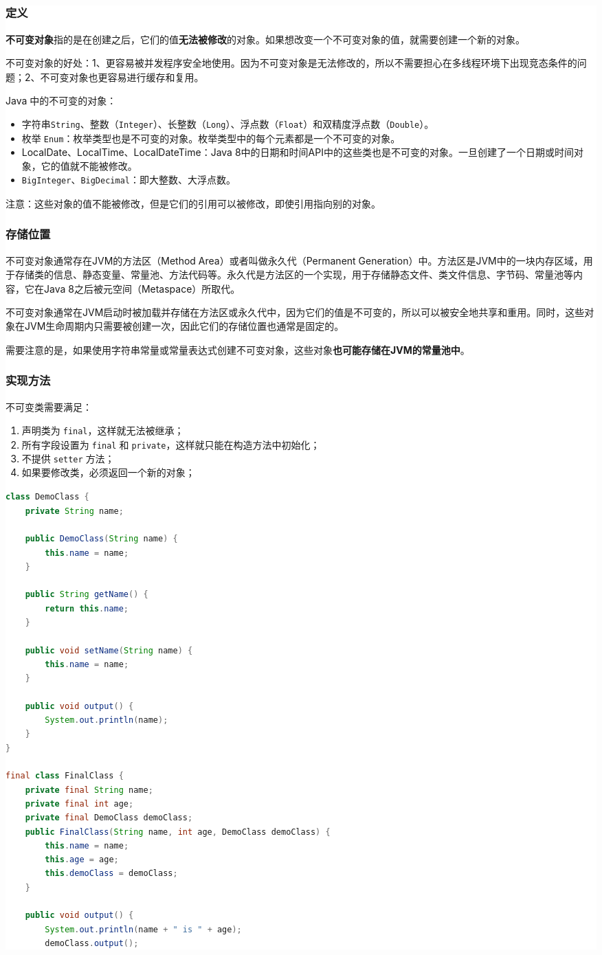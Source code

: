 ### 定义

**不可变对象**指的是在创建之后，它们的值**无法被修改**的对象。如果想改变一个不可变对象的值，就需要创建一个新的对象。

不可变对象的好处：1、更容易被并发程序安全地使用。因为不可变对象是无法修改的，所以不需要担心在多线程环境下出现竞态条件的问题；2、不可变对象也更容易进行缓存和复用。

Java 中的不可变的对象：

- 字符串`String`、整数（`Integer`）、长整数（`Long`）、浮点数（`Float`）和双精度浮点数（`Double`）。
- 枚举 `Enum`：枚举类型也是不可变的对象。枚举类型中的每个元素都是一个不可变的对象。
- LocalDate、LocalTime、LocalDateTime：Java 8中的日期和时间API中的这些类也是不可变的对象。一旦创建了一个日期或时间对象，它的值就不能被修改。
- `BigInteger`、`BigDecimal`：即大整数、大浮点数。

注意：这些对象的值不能被修改，但是它们的引用可以被修改，即使引用指向别的对象。

### 存储位置

不可变对象通常存在JVM的方法区（Method Area）或者叫做永久代（Permanent Generation）中。方法区是JVM中的一块内存区域，用于存储类的信息、静态变量、常量池、方法代码等。永久代是方法区的一个实现，用于存储静态文件、类文件信息、字节码、常量池等内容，它在Java 8之后被元空间（Metaspace）所取代。

不可变对象通常在JVM启动时被加载并存储在方法区或永久代中，因为它们的值是不可变的，所以可以被安全地共享和重用。同时，这些对象在JVM生命周期内只需要被创建一次，因此它们的存储位置也通常是固定的。

需要注意的是，如果使用字符串常量或常量表达式创建不可变对象，这些对象**也可能存储在JVM的常量池中**。

### 实现方法

不可变类需要满足：

1. 声明类为 `final`，这样就无法被继承；
2. 所有字段设置为 `final` 和 `private`，这样就只能在构造方法中初始化；
3. 不提供 `setter` 方法；
4. 如果要修改类，必须返回一个新的对象；

```java
class DemoClass {
    private String name;

    public DemoClass(String name) {
        this.name = name;
    }

    public String getName() {
        return this.name;
    }

    public void setName(String name) {
        this.name = name;
    }

    public void output() {
        System.out.println(name);
    }
}

final class FinalClass {
    private final String name;
    private final int age;
    private final DemoClass demoClass;
    public FinalClass(String name, int age, DemoClass demoClass) {
        this.name = name;
        this.age = age;
        this.demoClass = demoClass;
    }

    public void output() {
        System.out.println(name + " is " + age);
        demoClass.output();
```